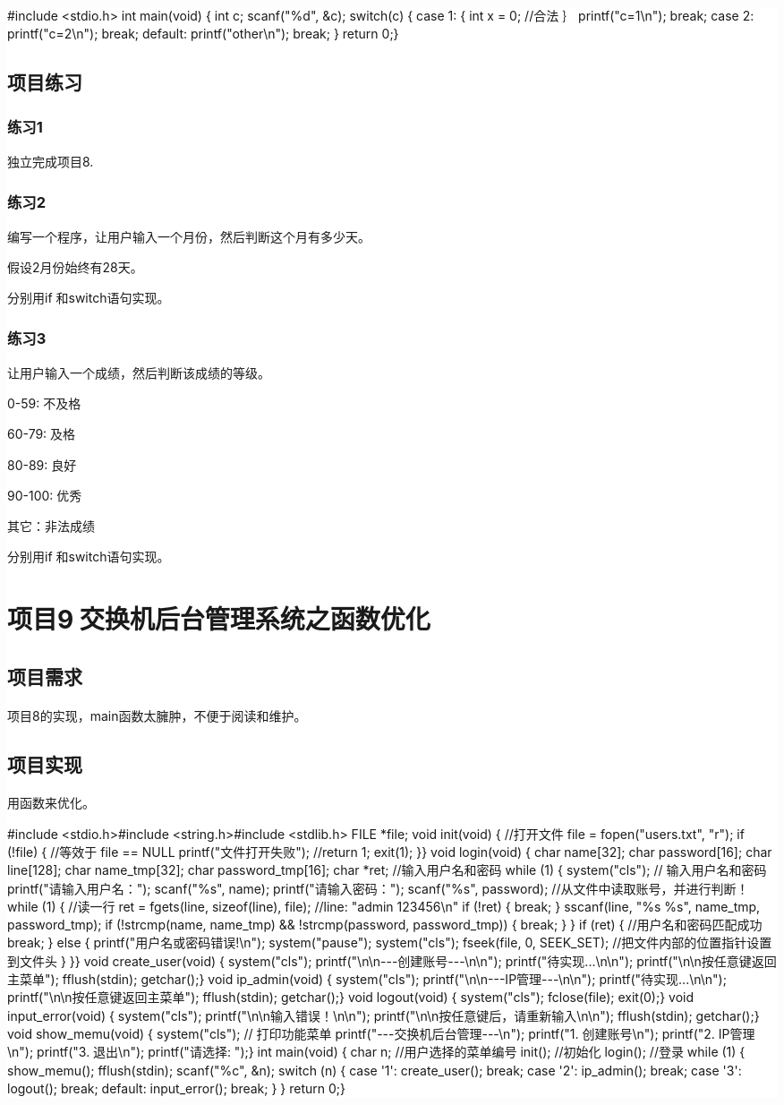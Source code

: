 #include <stdio.h> int main(void) {	int c;	scanf("%d", &c);		switch(c) {	case 1:        {		    int x = 0;   //合法        ｝		printf("c=1\n");		break;	case 2:		printf("c=2\n");		break;	default:		printf("other\n");		break;	}		return 0;}

 

## **项目练习**

### **练习1**

独立完成项目8.

### **练习2**

编写一个程序，让用户输入一个月份，然后判断这个月有多少天。

假设2月份始终有28天。

分别用if 和switch语句实现。

### **练习3**

让用户输入一个成绩，然后判断该成绩的等级。

0-59:  不及格

60-79: 及格

80-89: 良好

90-100: 优秀

其它：非法成绩

分别用if 和switch语句实现。

 

# **项目9 交换机后台管理系统之函数优化**

## **项目需求**

项目8的实现，main函数太臃肿，不便于阅读和维护。

## **项目实现**

用函数来优化。

#include <stdio.h>#include <string.h>#include <stdlib.h> FILE *file;  void init(void) {	//打开文件	file = fopen("users.txt", "r");   	if (!file) {   //等效于 file == NULL  		printf("文件打开失败");		//return 1;		exit(1);	}} void login(void) {	char name[32];	char password[16];	char line[128];	char name_tmp[32];	char password_tmp[16];	char *ret;		//输入用户名和密码	while (1) {		system("cls");				// 输入用户名和密码		printf("请输入用户名：");		scanf("%s", name);		printf("请输入密码：");		scanf("%s", password);				//从文件中读取账号，并进行判断！		while (1) {			//读一行			ret = fgets(line, sizeof(line), file); //line:  "admin 123456\n"			if (!ret) {				break;			}						sscanf(line, "%s %s", name_tmp, password_tmp);			if (!strcmp(name, name_tmp) && !strcmp(password, password_tmp)) {				break;			}		}				if (ret) {  //用户名和密码匹配成功			break;		} else {			printf("用户名或密码错误!\n");				system("pause");			system("cls");						fseek(file, 0, SEEK_SET); //把文件内部的位置指针设置到文件头		}	}} void create_user(void) {	system("cls");	printf("\n\n---创建账号---\n\n");	printf("待实现...\n\n");	printf("\n\n按任意键返回主菜单");	fflush(stdin);	getchar();} void ip_admin(void) {	system("cls");	printf("\n\n---IP管理---\n\n");	printf("待实现...\n\n");	printf("\n\n按任意键返回主菜单");	fflush(stdin);	getchar();}  void logout(void) {	system("cls");	fclose(file);	exit(0);} void input_error(void) {	system("cls");	printf("\n\n输入错误！\n\n");	printf("\n\n按任意键后，请重新输入\n\n");	fflush(stdin);	getchar();} void show_memu(void) {	system("cls");	// 打印功能菜单	printf("---交换机后台管理---\n");	printf("1. 创建账号\n");	printf("2. IP管理\n");	printf("3. 退出\n");	printf("请选择: ");} int main(void) {	char n; //用户选择的菜单编号			init(); //初始化	login(); //登录		while (1) {		show_memu(); 		fflush(stdin);		scanf("%c", &n);		switch (n) {		case '1':			create_user();			break;		case '2':			ip_admin();				break;		case '3':			logout();			break;		default:			input_error();			break;		}	}		return 0;}

